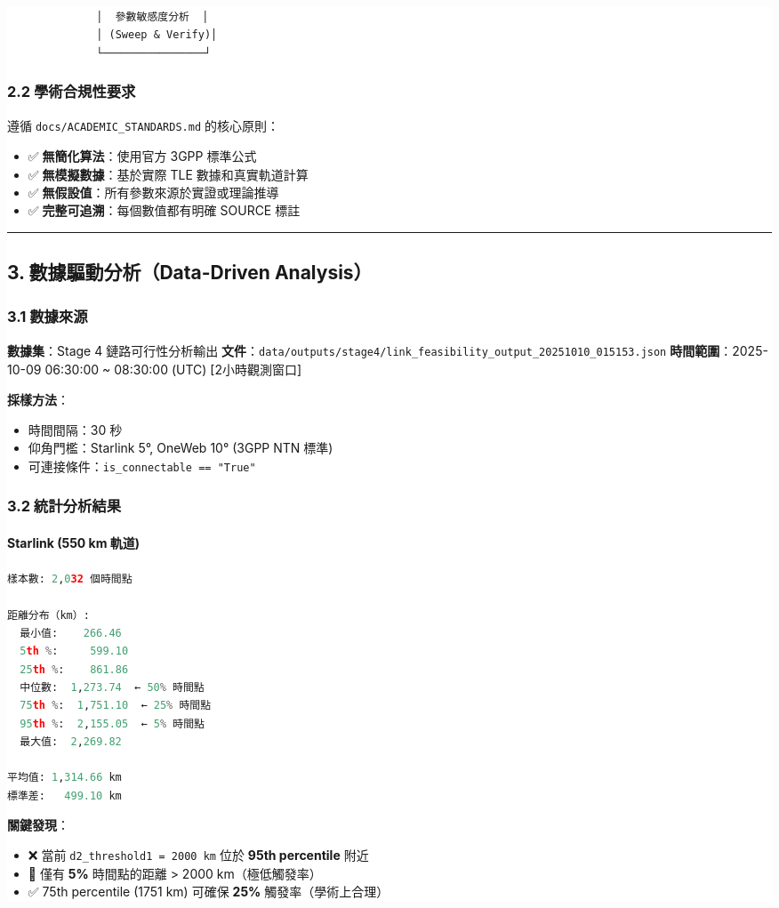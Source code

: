 ```
              │  參數敏感度分析  │
              │ (Sweep & Verify)│
              └────────────────┘
```

### 2.2 學術合規性要求

遵循 `docs/ACADEMIC_STANDARDS.md` 的核心原則：

- ✅ **無簡化算法**：使用官方 3GPP 標準公式
- ✅ **無模擬數據**：基於實際 TLE 數據和真實軌道計算
- ✅ **無假設值**：所有參數來源於實證或理論推導
- ✅ **完整可追溯**：每個數值都有明確 SOURCE 標註

---

## 3. 數據驅動分析（Data-Driven Analysis）

### 3.1 數據來源

**數據集**：Stage 4 鏈路可行性分析輸出
**文件**：`data/outputs/stage4/link_feasibility_output_20251010_015153.json`
**時間範圍**：2025-10-09 06:30:00 ~ 08:30:00 (UTC) [2小時觀測窗口]

**採樣方法**：
- 時間間隔：30 秒
- 仰角門檻：Starlink 5°, OneWeb 10° (3GPP NTN 標準)
- 可連接條件：`is_connectable == "True"`

### 3.2 統計分析結果

#### Starlink (550 km 軌道)

```python
樣本數: 2,032 個時間點

距離分布（km）:
  最小值:    266.46
  5th %:     599.10
  25th %:    861.86
  中位數:  1,273.74  ← 50% 時間點
  75th %:  1,751.10  ← 25% 時間點
  95th %:  2,155.05  ← 5% 時間點
  最大值:  2,269.82

平均值: 1,314.66 km
標準差:   499.10 km
```

**關鍵發現**：
- ❌ 當前 `d2_threshold1 = 2000 km` 位於 **95th percentile** 附近
- 🚨 僅有 **5%** 時間點的距離 > 2000 km（極低觸發率）
- ✅ 75th percentile (1751 km) 可確保 **25%** 觸發率（學術上合理）

